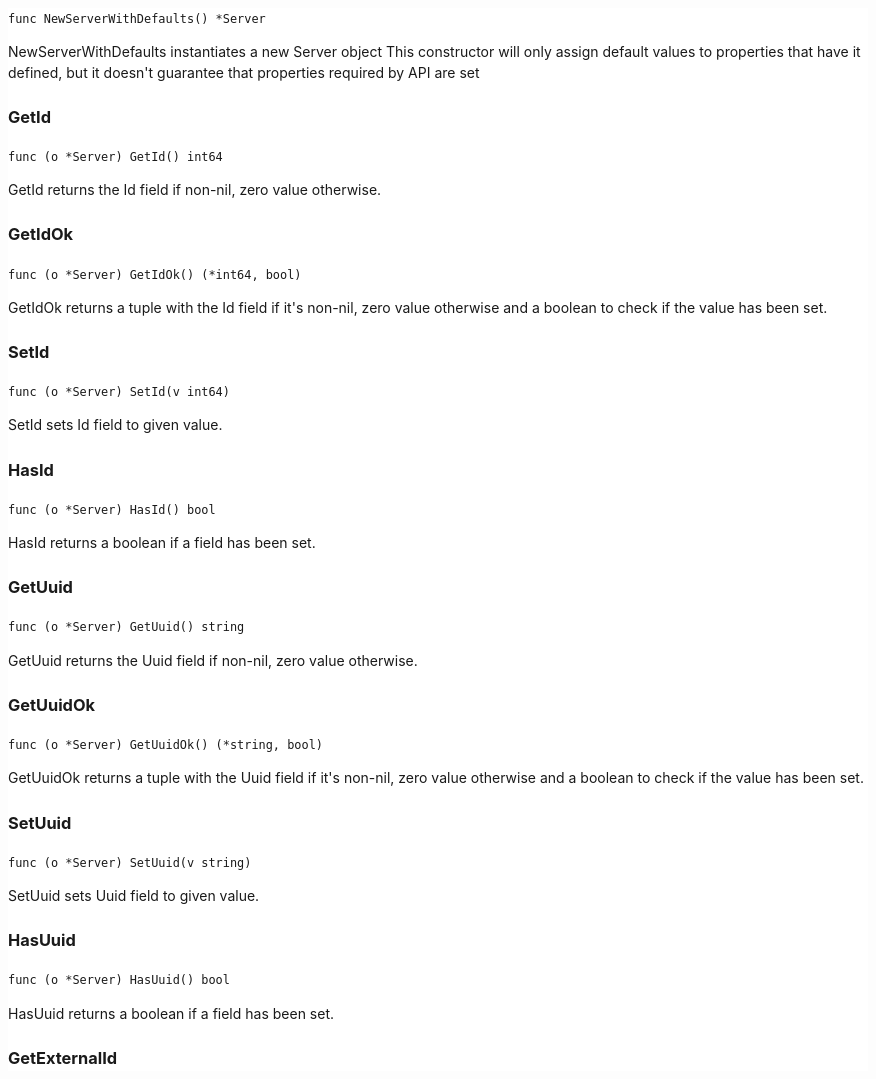 `func NewServerWithDefaults() *Server`

NewServerWithDefaults instantiates a new Server object
This constructor will only assign default values to properties that have it defined,
but it doesn't guarantee that properties required by API are set

### GetId

`func (o *Server) GetId() int64`

GetId returns the Id field if non-nil, zero value otherwise.

### GetIdOk

`func (o *Server) GetIdOk() (*int64, bool)`

GetIdOk returns a tuple with the Id field if it's non-nil, zero value otherwise
and a boolean to check if the value has been set.

### SetId

`func (o *Server) SetId(v int64)`

SetId sets Id field to given value.

### HasId

`func (o *Server) HasId() bool`

HasId returns a boolean if a field has been set.

### GetUuid

`func (o *Server) GetUuid() string`

GetUuid returns the Uuid field if non-nil, zero value otherwise.

### GetUuidOk

`func (o *Server) GetUuidOk() (*string, bool)`

GetUuidOk returns a tuple with the Uuid field if it's non-nil, zero value otherwise
and a boolean to check if the value has been set.

### SetUuid

`func (o *Server) SetUuid(v string)`

SetUuid sets Uuid field to given value.

### HasUuid

`func (o *Server) HasUuid() bool`

HasUuid returns a boolean if a field has been set.

### GetExternalId
